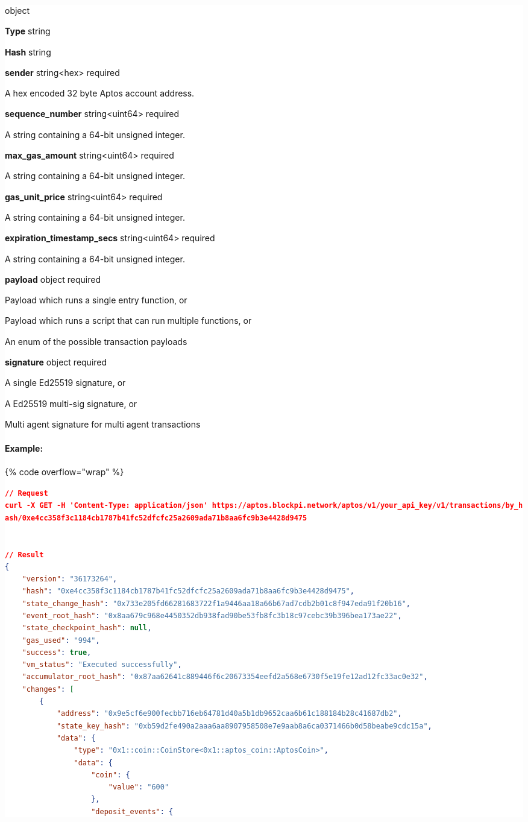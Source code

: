 object

**Type** string

**Hash**  string

**sender** string\<hex> required

A hex encoded 32 byte Aptos account address.

**sequence\_number** string\<uint64> required

A string containing a 64-bit unsigned integer.

**max\_gas\_amount** string\<uint64> required

A string containing a 64-bit unsigned integer.

**gas\_unit\_price** string\<uint64> required

A string containing a 64-bit unsigned integer.

**expiration\_timestamp\_secs** string\<uint64> required

A string containing a 64-bit unsigned integer.

**payload** object required

Payload which runs a single entry function, or

Payload which runs a script that can run multiple functions, or

An enum of the possible transaction payloads

**signature** object required

A single Ed25519 signature, or

A Ed25519 multi-sig signature, or

Multi agent signature for multi agent transactions

#### Example:

{% code overflow="wrap" %}
```json
// Request
curl -X GET -H 'Content-Type: application/json' https://aptos.blockpi.network/aptos/v1/your_api_key/v1/transactions/by_hash/0xe4cc358f3c1184cb1787b41fc52dfcfc25a2609ada71b8aa6fc9b3e4428d9475


// Result
{
    "version": "36173264",
    "hash": "0xe4cc358f3c1184cb1787b41fc52dfcfc25a2609ada71b8aa6fc9b3e4428d9475",
    "state_change_hash": "0x733e205fd66281683722f1a9446aa18a66b67ad7cdb2b01c8f947eda91f20b16",
    "event_root_hash": "0x8aa679c968e4450352db938fad90be53fb8fc3b18c97cebc39b396bea173ae22",
    "state_checkpoint_hash": null,
    "gas_used": "994",
    "success": true,
    "vm_status": "Executed successfully",
    "accumulator_root_hash": "0x87aa62641c889446f6c20673354eefd2a568e6730f5e19fe12ad12fc33ac0e32",
    "changes": [
        {
            "address": "0x9e5cf6e900fecbb716eb64781d40a5b1db9652caa6b61c188184b28c41687db2",
            "state_key_hash": "0xb59d2fe490a2aaa6aa8907958508e7e9aab8a6ca0371466b0d58beabe9cdc15a",
            "data": {
                "type": "0x1::coin::CoinStore<0x1::aptos_coin::AptosCoin>",
                "data": {
                    "coin": {
                        "value": "600"
                    },
                    "deposit_events": {
```